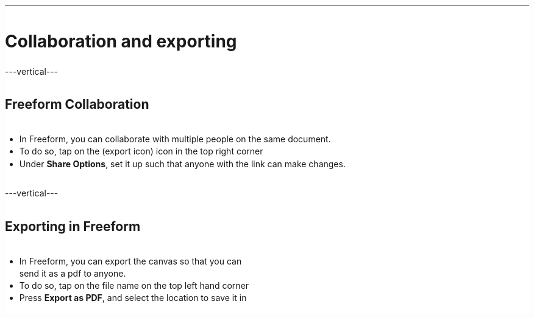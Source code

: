 </div>

---

# Collaboration and exporting

---vertical---

## Freeform Collaboration

<div style="display: flex;">
    <ul>
        <li>In Freeform, you can collaborate with multiple people on the same document.</li>
        <li>To do so, tap on the (export icon) icon in the top right corner</li>
        <li>Under <strong>Share Options</strong>, set it up such that anyone with the link can make changes.</li>
    </ul>
</div>

---vertical---

## Exporting in Freeform

<div style="display: flex; gap: 20px">
    <div style="flex: 1;">
    <ul>
        <li>In Freeform, you can export the canvas so that you can send it as a pdf to anyone.</li>
        <li>To do so, tap on the file name on the top left hand corner</li>
        <li>Press <strong>Export as PDF</strong>, and select the location to save it in</li>
    </ul>
    </div>
    <div style="flex: 1;">